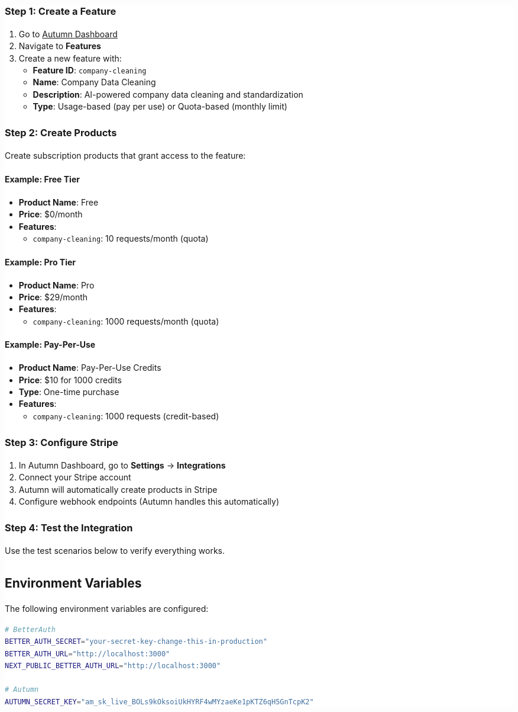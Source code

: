 ### Step 1: Create a Feature

1. Go to [Autumn Dashboard](https://app.useautumn.com/)
2. Navigate to **Features**
3. Create a new feature with:
   - **Feature ID**: `company-cleaning`
   - **Name**: Company Data Cleaning
   - **Description**: AI-powered company data cleaning and standardization
   - **Type**: Usage-based (pay per use) or Quota-based (monthly limit)

### Step 2: Create Products

Create subscription products that grant access to the feature:

#### Example: Free Tier
- **Product Name**: Free
- **Price**: $0/month
- **Features**:
  - `company-cleaning`: 10 requests/month (quota)

#### Example: Pro Tier
- **Product Name**: Pro
- **Price**: $29/month
- **Features**:
  - `company-cleaning`: 1000 requests/month (quota)

#### Example: Pay-Per-Use
- **Product Name**: Pay-Per-Use Credits
- **Price**: $10 for 1000 credits
- **Type**: One-time purchase
- **Features**:
  - `company-cleaning`: 1000 requests (credit-based)

### Step 3: Configure Stripe

1. In Autumn Dashboard, go to **Settings** → **Integrations**
2. Connect your Stripe account
3. Autumn will automatically create products in Stripe
4. Configure webhook endpoints (Autumn handles this automatically)

### Step 4: Test the Integration

Use the test scenarios below to verify everything works.

## Environment Variables

The following environment variables are configured:

```bash
# BetterAuth
BETTER_AUTH_SECRET="your-secret-key-change-this-in-production"
BETTER_AUTH_URL="http://localhost:3000"
NEXT_PUBLIC_BETTER_AUTH_URL="http://localhost:3000"

# Autumn
AUTUMN_SECRET_KEY="am_sk_live_BOLs9kOksoiUkHYRF4wMYzaeKe1pKTZ6qH5GnTcpK2"
```
